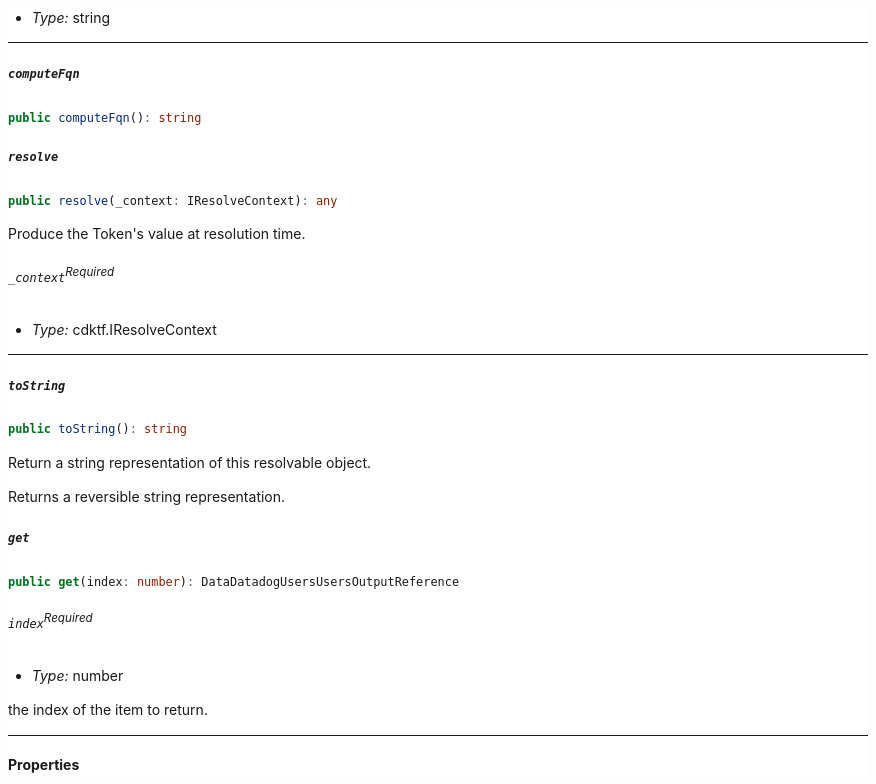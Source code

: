 - *Type:* string

---

##### `computeFqn` <a name="computeFqn" id="@cdktf/provider-datadog.dataDatadogUsers.DataDatadogUsersUsersList.computeFqn"></a>

```typescript
public computeFqn(): string
```

##### `resolve` <a name="resolve" id="@cdktf/provider-datadog.dataDatadogUsers.DataDatadogUsersUsersList.resolve"></a>

```typescript
public resolve(_context: IResolveContext): any
```

Produce the Token's value at resolution time.

###### `_context`<sup>Required</sup> <a name="_context" id="@cdktf/provider-datadog.dataDatadogUsers.DataDatadogUsersUsersList.resolve.parameter._context"></a>

- *Type:* cdktf.IResolveContext

---

##### `toString` <a name="toString" id="@cdktf/provider-datadog.dataDatadogUsers.DataDatadogUsersUsersList.toString"></a>

```typescript
public toString(): string
```

Return a string representation of this resolvable object.

Returns a reversible string representation.

##### `get` <a name="get" id="@cdktf/provider-datadog.dataDatadogUsers.DataDatadogUsersUsersList.get"></a>

```typescript
public get(index: number): DataDatadogUsersUsersOutputReference
```

###### `index`<sup>Required</sup> <a name="index" id="@cdktf/provider-datadog.dataDatadogUsers.DataDatadogUsersUsersList.get.parameter.index"></a>

- *Type:* number

the index of the item to return.

---


#### Properties <a name="Properties" id="Properties"></a>
